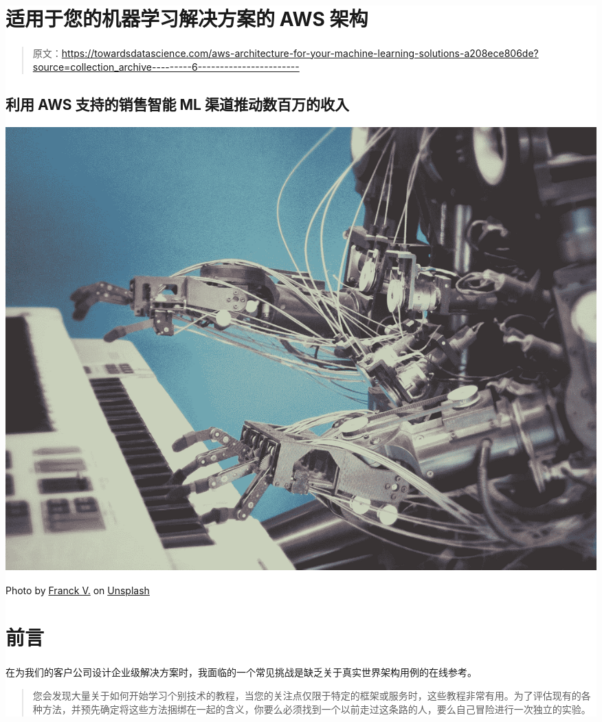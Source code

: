 # 适用于您的机器学习解决方案的 AWS 架构

> 原文：<https://towardsdatascience.com/aws-architecture-for-your-machine-learning-solutions-a208ece806de?source=collection_archive---------6----------------------->

## 利用 AWS 支持的销售智能 ML 渠道推动数百万的收入

![](img/74492ef0c9dea4e3c594ae3af18cdd13.png)

Photo by [Franck V.](https://unsplash.com/@franckinjapan?utm_source=medium&utm_medium=referral) on [Unsplash](https://unsplash.com?utm_source=medium&utm_medium=referral)

# 前言

在为我们的客户公司设计企业级解决方案时，我面临的一个常见挑战是缺乏关于真实世界架构用例的在线参考。

> 您会发现大量关于如何开始学习个别技术的教程，当您的关注点仅限于特定的框架或服务时，这些教程非常有用。为了评估现有的各种方法，并预先确定将这些方法捆绑在一起的含义，你要么必须找到一个以前走过这条路的人，要么自己冒险进行一次独立的实验。
